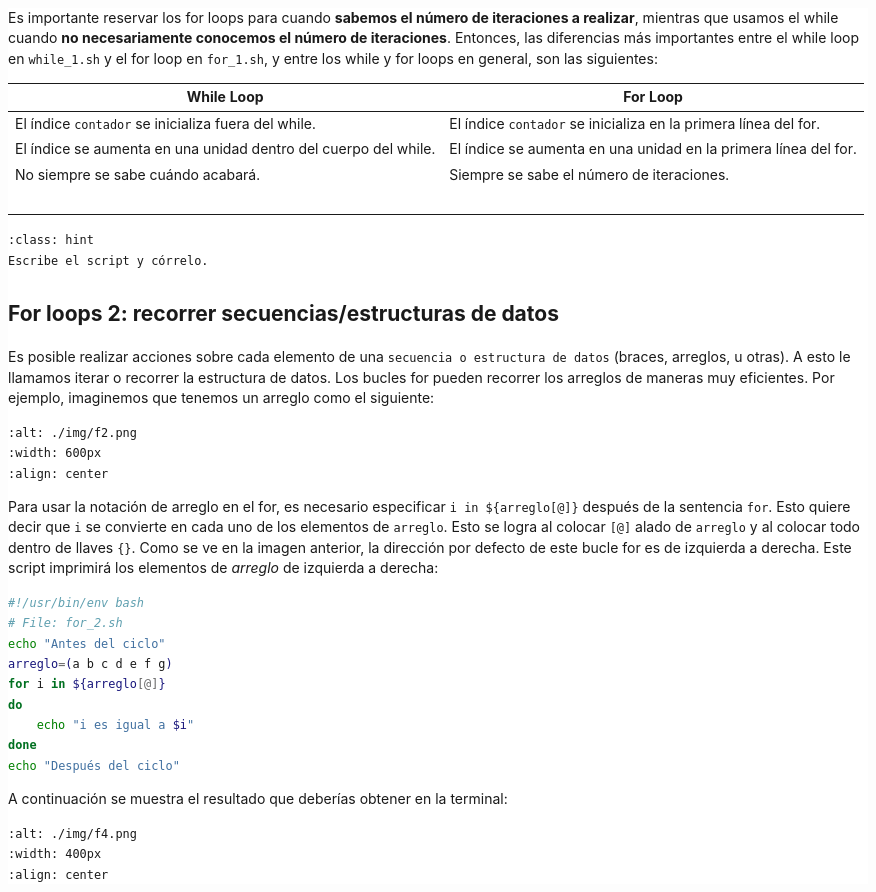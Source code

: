 Es importante reservar los for loops para cuando **sabemos el número de iteraciones a realizar**, mientras que usamos el while cuando **no necesariamente conocemos el número de iteraciones**. Entonces, las diferencias más importantes entre el while loop en `while_1.sh` y el for loop en `for_1.sh`, y entre los while y for loops en general, son las siguientes:

**While Loop** | **For Loop**
-------------- | --------------
El índice `contador` se inicializa fuera del while. | El índice `contador` se inicializa en la primera línea del for.
El índice se aumenta en una unidad dentro del cuerpo del while. | El índice se aumenta en una unidad en la primera línea del for.
No siempre se sabe cuándo acabará.| Siempre se sabe el número de iteraciones.
|<img width=300/>   | |

```{admonition} Deber
:class: hint
Escribe el script y córrelo.
```

## For loops 2: recorrer secuencias/estructuras de datos

Es posible realizar acciones sobre cada elemento de una `secuencia o estructura de datos` (braces, arreglos, u otras). A esto le llamamos iterar o recorrer la estructura de datos. Los bucles for pueden recorrer los arreglos de maneras muy eficientes. Por ejemplo, imaginemos que tenemos un arreglo como el siguiente:

```{image} ./img/f2.png
:alt: ./img/f2.png
:width: 600px
:align: center
```

Para usar la notación de arreglo en el for, es necesario especificar `i in ${arreglo[@]}` después de la sentencia `for`. Esto quiere decir que `i` se convierte en cada uno de los elementos de `arreglo`. Esto se logra al colocar `[@]` alado de `arreglo` y al colocar todo dentro de llaves `{}`. Como se ve en la imagen anterior, la dirección por defecto de este bucle for es de izquierda a derecha. Este script imprimirá los elementos de *arreglo* de izquierda a derecha:

```bash
#!/usr/bin/env bash
# File: for_2.sh
echo "Antes del ciclo"
arreglo=(a b c d e f g)
for i in ${arreglo[@]}
do
    echo "i es igual a $i"
done
echo "Después del ciclo"
```

A continuación se muestra el resultado que deberías obtener en la terminal:

```{image} ./img/f4.png
:alt: ./img/f4.png
:width: 400px
:align: center
```
